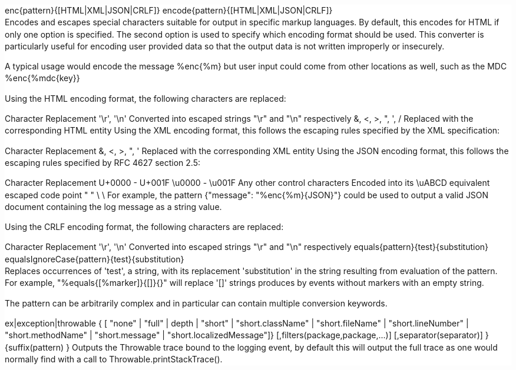 enc{pattern}{[HTML|XML|JSON|CRLF]}
encode{pattern}{[HTML|XML|JSON|CRLF]}	
Encodes and escapes special characters suitable for output in specific markup languages. By default, this encodes for HTML if only one option is specified. The second option is used to specify which encoding format should be used. This converter is particularly useful for encoding user provided data so that the output data is not written improperly or insecurely.

A typical usage would encode the message %enc{%m} but user input could come from other locations as well, such as the MDC %enc{%mdc{key}}

Using the HTML encoding format, the following characters are replaced:

Character	Replacement
'\r', '\n'	Converted into escaped strings "\\r" and "\\n" respectively
&, <, >, ", ', /	Replaced with the corresponding HTML entity
Using the XML encoding format, this follows the escaping rules specified by the XML specification:

Character	Replacement
&, <, >, ", '	Replaced with the corresponding XML entity
Using the JSON encoding format, this follows the escaping rules specified by RFC 4627 section 2.5:

Character	Replacement
U+0000 - U+001F	\u0000 - \u001F
Any other control characters	Encoded into its \uABCD equivalent escaped code point
"	\"
\	\\
For example, the pattern {"message": "%enc{%m}{JSON}"} could be used to output a valid JSON document containing the log message as a string value.

Using the CRLF encoding format, the following characters are replaced:

Character	Replacement
'\r', '\n'	Converted into escaped strings "\\r" and "\\n" respectively
equals{pattern}{test}{substitution}
equalsIgnoreCase{pattern}{test}{substitution}	
Replaces occurrences of 'test', a string, with its replacement 'substitution' in the string resulting from evaluation of the pattern. For example, "%equals{[%marker]}{[]}{}" will replace '[]' strings produces by events without markers with an empty string.

The pattern can be arbitrarily complex and in particular can contain multiple conversion keywords.

ex|exception|throwable
{
  [ "none"
   | "full"
   | depth
   | "short"
   | "short.className"
   | "short.fileName"
   | "short.lineNumber"
   | "short.methodName"
   | "short.message"
   | "short.localizedMessage"]}
  [,filters(package,package,...)]
  [,separator(separator)]
}
{suffix(pattern)
}
Outputs the Throwable trace bound to the logging event, by default this will output the full trace as one would normally find with a call to Throwable.printStackTrace().
